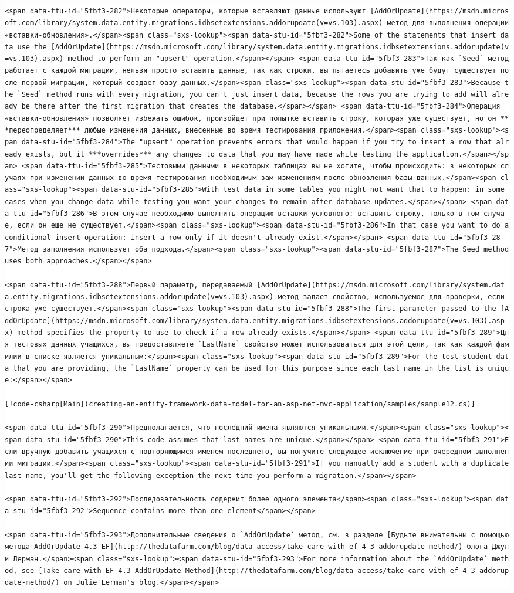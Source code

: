     <span data-ttu-id="5fbf3-282">Некоторые операторы, которые вставляют данные используют [AddOrUpdate](https://msdn.microsoft.com/library/system.data.entity.migrations.idbsetextensions.addorupdate(v=vs.103).aspx) метод для выполнения операции «вставки-обновления».</span><span class="sxs-lookup"><span data-stu-id="5fbf3-282">Some of the statements that insert data use the [AddOrUpdate](https://msdn.microsoft.com/library/system.data.entity.migrations.idbsetextensions.addorupdate(v=vs.103).aspx) method to perform an "upsert" operation.</span></span> <span data-ttu-id="5fbf3-283">Так как `Seed` метод работает с каждой миграции, нельзя просто вставить данные, так как строки, вы пытаетесь добавить уже будут существует после первой миграции, который создает базу данных.</span><span class="sxs-lookup"><span data-stu-id="5fbf3-283">Because the `Seed` method runs with every migration, you can't just insert data, because the rows you are trying to add will already be there after the first migration that creates the database.</span></span> <span data-ttu-id="5fbf3-284">Операция «вставки-обновления» позволяет избежать ошибок, произойдет при попытке вставить строку, которая уже существует, но он ***переопределяет*** любые изменения данных, внесенные во время тестирования приложения.</span><span class="sxs-lookup"><span data-stu-id="5fbf3-284">The "upsert" operation prevents errors that would happen if you try to insert a row that already exists, but it ***overrides*** any changes to data that you may have made while testing the application.</span></span> <span data-ttu-id="5fbf3-285">Тестовыми данными в некоторых таблицах вы не хотите, чтобы происходить: в некоторых случаях при изменении данных во время тестирования необходимым вам изменениям после обновления базы данных.</span><span class="sxs-lookup"><span data-stu-id="5fbf3-285">With test data in some tables you might not want that to happen: in some cases when you change data while testing you want your changes to remain after database updates.</span></span> <span data-ttu-id="5fbf3-286">В этом случае необходимо выполнить операцию вставки условного: вставить строку, только в том случае, если он еще не существует.</span><span class="sxs-lookup"><span data-stu-id="5fbf3-286">In that case you want to do a conditional insert operation: insert a row only if it doesn't already exist.</span></span> <span data-ttu-id="5fbf3-287">Метод заполнения использует оба подхода.</span><span class="sxs-lookup"><span data-stu-id="5fbf3-287">The Seed method uses both approaches.</span></span>

    <span data-ttu-id="5fbf3-288">Первый параметр, передаваемый [AddOrUpdate](https://msdn.microsoft.com/library/system.data.entity.migrations.idbsetextensions.addorupdate(v=vs.103).aspx) метод задает свойство, используемое для проверки, если строка уже существует.</span><span class="sxs-lookup"><span data-stu-id="5fbf3-288">The first parameter passed to the [AddOrUpdate](https://msdn.microsoft.com/library/system.data.entity.migrations.idbsetextensions.addorupdate(v=vs.103).aspx) method specifies the property to use to check if a row already exists.</span></span> <span data-ttu-id="5fbf3-289">Для тестовых данных учащихся, вы предоставляете `LastName` свойство может использоваться для этой цели, так как каждой фамилии в списке является уникальным:</span><span class="sxs-lookup"><span data-stu-id="5fbf3-289">For the test student data that you are providing, the `LastName` property can be used for this purpose since each last name in the list is unique:</span></span>

    [!code-csharp[Main](creating-an-entity-framework-data-model-for-an-asp-net-mvc-application/samples/sample12.cs)]

    <span data-ttu-id="5fbf3-290">Предполагается, что последний имена являются уникальными.</span><span class="sxs-lookup"><span data-stu-id="5fbf3-290">This code assumes that last names are unique.</span></span> <span data-ttu-id="5fbf3-291">Если вручную добавить учащихся с повторяющимся именем последнего, вы получите следующее исключение при очередном выполнении миграции.</span><span class="sxs-lookup"><span data-stu-id="5fbf3-291">If you manually add a student with a duplicate last name, you'll get the following exception the next time you perform a migration.</span></span>

    <span data-ttu-id="5fbf3-292">Последовательность содержит более одного элемента</span><span class="sxs-lookup"><span data-stu-id="5fbf3-292">Sequence contains more than one element</span></span>

    <span data-ttu-id="5fbf3-293">Дополнительные сведения о `AddOrUpdate` метод, см. в разделе [Будьте внимательны с помощью метода AddOrUpdate 4.3 EF](http://thedatafarm.com/blog/data-access/take-care-with-ef-4-3-addorupdate-method/) блога Джули Лерман.</span><span class="sxs-lookup"><span data-stu-id="5fbf3-293">For more information about the `AddOrUpdate` method, see [Take care with EF 4.3 AddOrUpdate Method](http://thedatafarm.com/blog/data-access/take-care-with-ef-4-3-addorupdate-method/) on Julie Lerman's blog.</span></span>
